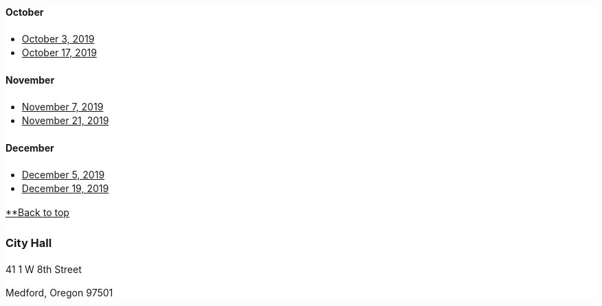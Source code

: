 #### October

 *  [October 3, 2019](https://medford.hosted.panopto.com/Panopto/Pages/Viewer.aspx?id=a46a6f30-4d57-4fd8-ab4f-aaa8017275da) 
 *  [October 17, 2019](https://medford.hosted.panopto.com/Panopto/Pages/Viewer.aspx?id=b5f4e26c-2417-48c0-a4a2-aaa80172b078) 

#### November

 *  [November 7, 2019](https://medford.hosted.panopto.com/Panopto/Pages/Viewer.aspx?id=6ab4bc81-7d52-4724-833e-aaa80172ddd3) 
 *  [November 21, 2019](https://medford.hosted.panopto.com/Panopto/Pages/Viewer.aspx?id=fc12d7b4-0c26-4e3d-976a-aaa801730c68) 

#### December

 *  [December 5, 2019](https://medford.hosted.panopto.com/Panopto/Pages/Viewer.aspx?id=165f05e8-9cb4-417e-aac6-aaa8017345a1) 
 *  [December 19, 2019](https://medford.hosted.panopto.com/Panopto/Pages/Viewer.aspx?id=8827fcfe-4835-4c74-8ad0-aaa80173703b) 

 

 

 

 

 

 

 

 

 

 

 

 

 

 

 

 

 

 

 

 

 

 

 

  [**Back to top](https://www.medfordoregon.gov/Government/Watch-City-Meetings/City-Council/)  

### City Hall

41 1 W 8th Street

Medford, Oregon 97501

